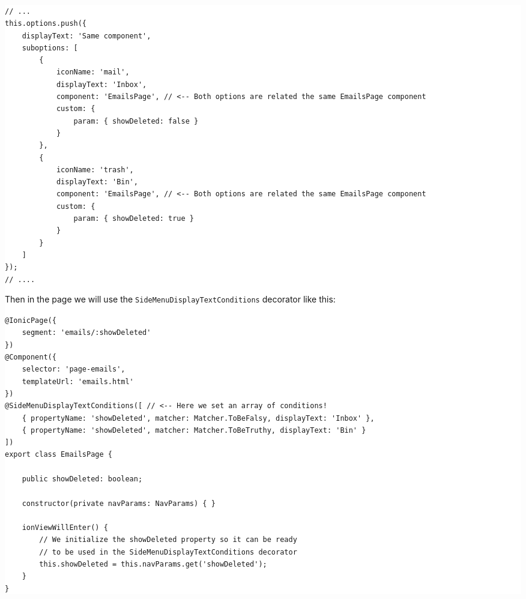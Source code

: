 ```
// ...
this.options.push({
    displayText: 'Same component',
    suboptions: [
        {
            iconName: 'mail',
            displayText: 'Inbox',
            component: 'EmailsPage', // <-- Both options are related the same EmailsPage component
            custom: {
                param: { showDeleted: false }
            }
        },
        {
            iconName: 'trash',
            displayText: 'Bin',
            component: 'EmailsPage', // <-- Both options are related the same EmailsPage component
            custom: {
                param: { showDeleted: true }
            }
        }
    ]
});
// ....
```

Then in the page we will use the `SideMenuDisplayTextConditions` decorator like this:

```
@IonicPage({
    segment: 'emails/:showDeleted'
})
@Component({
    selector: 'page-emails',
    templateUrl: 'emails.html'
})
@SideMenuDisplayTextConditions([ // <-- Here we set an array of conditions!
    { propertyName: 'showDeleted', matcher: Matcher.ToBeFalsy, displayText: 'Inbox' },
    { propertyName: 'showDeleted', matcher: Matcher.ToBeTruthy, displayText: 'Bin' }
])
export class EmailsPage {

    public showDeleted: boolean;

    constructor(private navParams: NavParams) { }

    ionViewWillEnter() {
        // We initialize the showDeleted property so it can be ready
        // to be used in the SideMenuDisplayTextConditions decorator
        this.showDeleted = this.navParams.get('showDeleted');
    }
}
```
